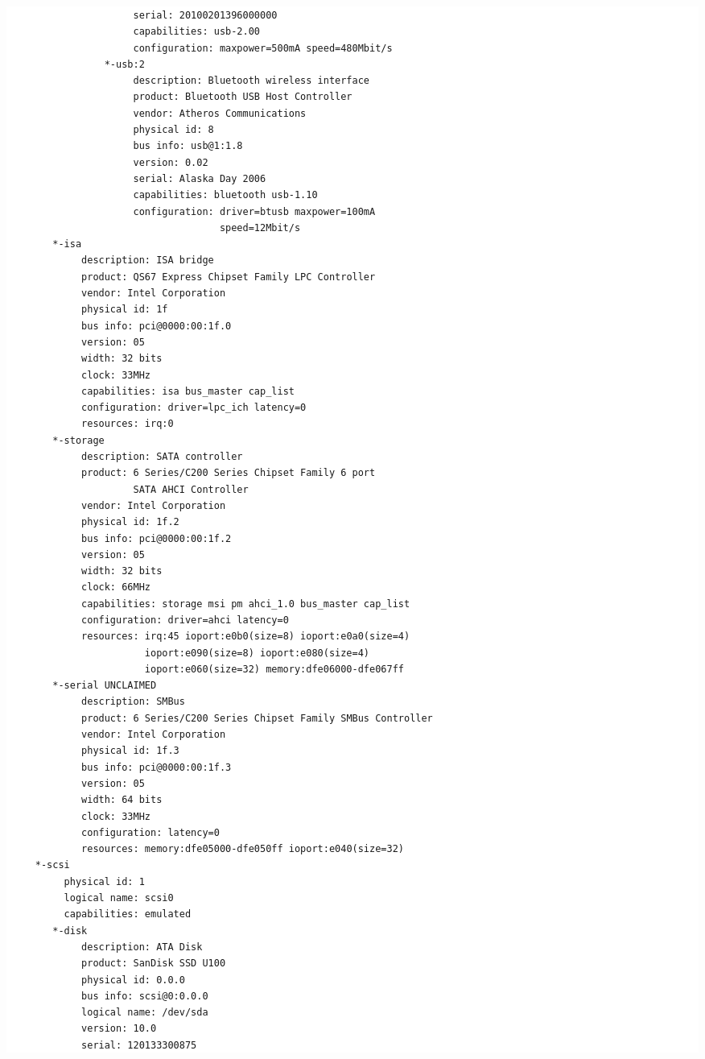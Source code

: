                           serial: 20100201396000000
                          capabilities: usb-2.00
                          configuration: maxpower=500mA speed=480Mbit/s
                     *-usb:2
                          description: Bluetooth wireless interface
                          product: Bluetooth USB Host Controller
                          vendor: Atheros Communications
                          physical id: 8
                          bus info: usb@1:1.8
                          version: 0.02
                          serial: Alaska Day 2006
                          capabilities: bluetooth usb-1.10
                          configuration: driver=btusb maxpower=100mA 
                                         speed=12Mbit/s
            *-isa
                 description: ISA bridge
                 product: QS67 Express Chipset Family LPC Controller
                 vendor: Intel Corporation
                 physical id: 1f
                 bus info: pci@0000:00:1f.0
                 version: 05
                 width: 32 bits
                 clock: 33MHz
                 capabilities: isa bus_master cap_list
                 configuration: driver=lpc_ich latency=0
                 resources: irq:0
            *-storage
                 description: SATA controller
                 product: 6 Series/C200 Series Chipset Family 6 port 
                          SATA AHCI Controller
                 vendor: Intel Corporation
                 physical id: 1f.2
                 bus info: pci@0000:00:1f.2
                 version: 05
                 width: 32 bits
                 clock: 66MHz
                 capabilities: storage msi pm ahci_1.0 bus_master cap_list
                 configuration: driver=ahci latency=0
                 resources: irq:45 ioport:e0b0(size=8) ioport:e0a0(size=4) 
                            ioport:e090(size=8) ioport:e080(size=4) 
                            ioport:e060(size=32) memory:dfe06000-dfe067ff
            *-serial UNCLAIMED
                 description: SMBus
                 product: 6 Series/C200 Series Chipset Family SMBus Controller
                 vendor: Intel Corporation
                 physical id: 1f.3
                 bus info: pci@0000:00:1f.3
                 version: 05
                 width: 64 bits
                 clock: 33MHz
                 configuration: latency=0
                 resources: memory:dfe05000-dfe050ff ioport:e040(size=32)
         *-scsi
              physical id: 1
              logical name: scsi0
              capabilities: emulated
            *-disk
                 description: ATA Disk
                 product: SanDisk SSD U100
                 physical id: 0.0.0
                 bus info: scsi@0:0.0.0
                 logical name: /dev/sda
                 version: 10.0
                 serial: 120133300875